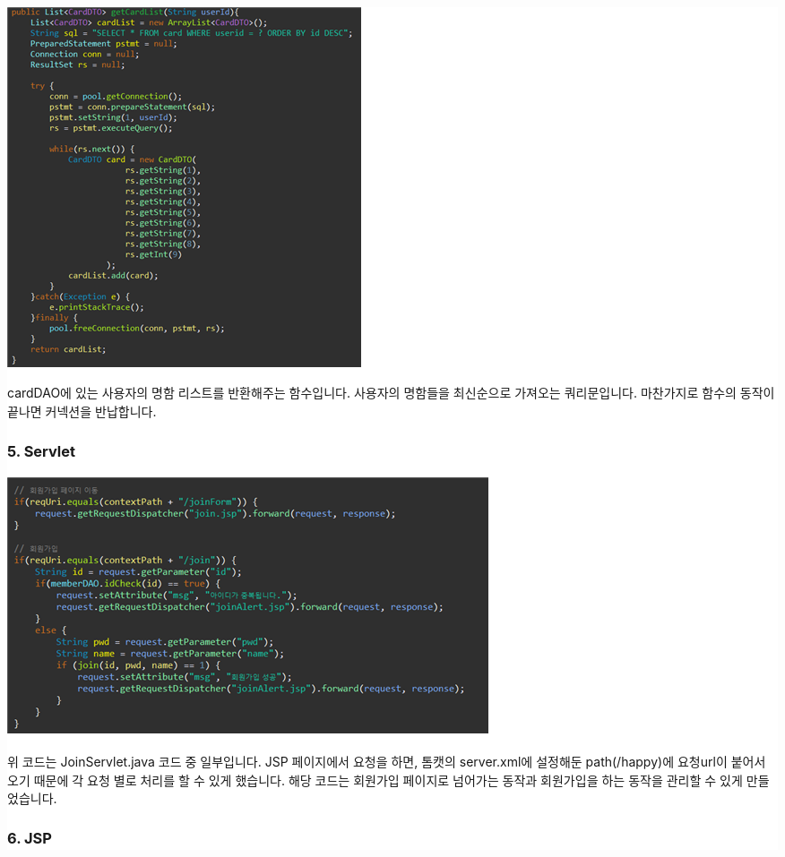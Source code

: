 ![쿼리2](readmeFiles/9.png)

cardDAO에 있는 사용자의 명함 리스트를 반환해주는 함수입니다.
사용자의 명함들을 최신순으로 가져오는 쿼리문입니다.
마찬가지로 함수의 동작이 끝나면 커넥션을 반납합니다.

### 5. Servlet

![Servlet](readmeFiles/10.png)

위 코드는 JoinServlet.java 코드 중 일부입니다.
JSP 페이지에서 요청을 하면, 톰캣의 server.xml에 설정해둔 path(/happy)에 요청url이 붙어서 오기 때문에
각 요청 별로 처리를 할 수 있게 했습니다.
해당 코드는 회원가입 페이지로 넘어가는 동작과 회원가입을 하는 동작을 관리할 수 있게 만들었습니다.

### 6. JSP
